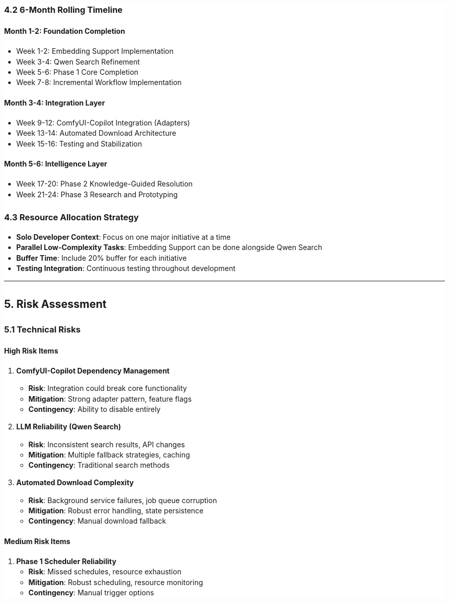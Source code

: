 ### 4.2 6-Month Rolling Timeline

#### Month 1-2: Foundation Completion
- Week 1-2: Embedding Support Implementation
- Week 3-4: Qwen Search Refinement
- Week 5-6: Phase 1 Core Completion
- Week 7-8: Incremental Workflow Implementation

#### Month 3-4: Integration Layer
- Week 9-12: ComfyUI-Copilot Integration (Adapters)
- Week 13-14: Automated Download Architecture
- Week 15-16: Testing and Stabilization

#### Month 5-6: Intelligence Layer
- Week 17-20: Phase 2 Knowledge-Guided Resolution
- Week 21-24: Phase 3 Research and Prototyping

### 4.3 Resource Allocation Strategy

- **Solo Developer Context**: Focus on one major initiative at a time
- **Parallel Low-Complexity Tasks**: Embedding Support can be done alongside Qwen Search
- **Buffer Time**: Include 20% buffer for each initiative
- **Testing Integration**: Continuous testing throughout development

---

## 5. Risk Assessment

### 5.1 Technical Risks

#### High Risk Items
1. **ComfyUI-Copilot Dependency Management**
   - **Risk**: Integration could break core functionality
   - **Mitigation**: Strong adapter pattern, feature flags
   - **Contingency**: Ability to disable entirely

2. **LLM Reliability (Qwen Search)**
   - **Risk**: Inconsistent search results, API changes
   - **Mitigation**: Multiple fallback strategies, caching
   - **Contingency**: Traditional search methods

3. **Automated Download Complexity**
   - **Risk**: Background service failures, job queue corruption
   - **Mitigation**: Robust error handling, state persistence
   - **Contingency**: Manual download fallback

#### Medium Risk Items
1. **Phase 1 Scheduler Reliability**
   - **Risk**: Missed schedules, resource exhaustion
   - **Mitigation**: Robust scheduling, resource monitoring
   - **Contingency**: Manual trigger options
